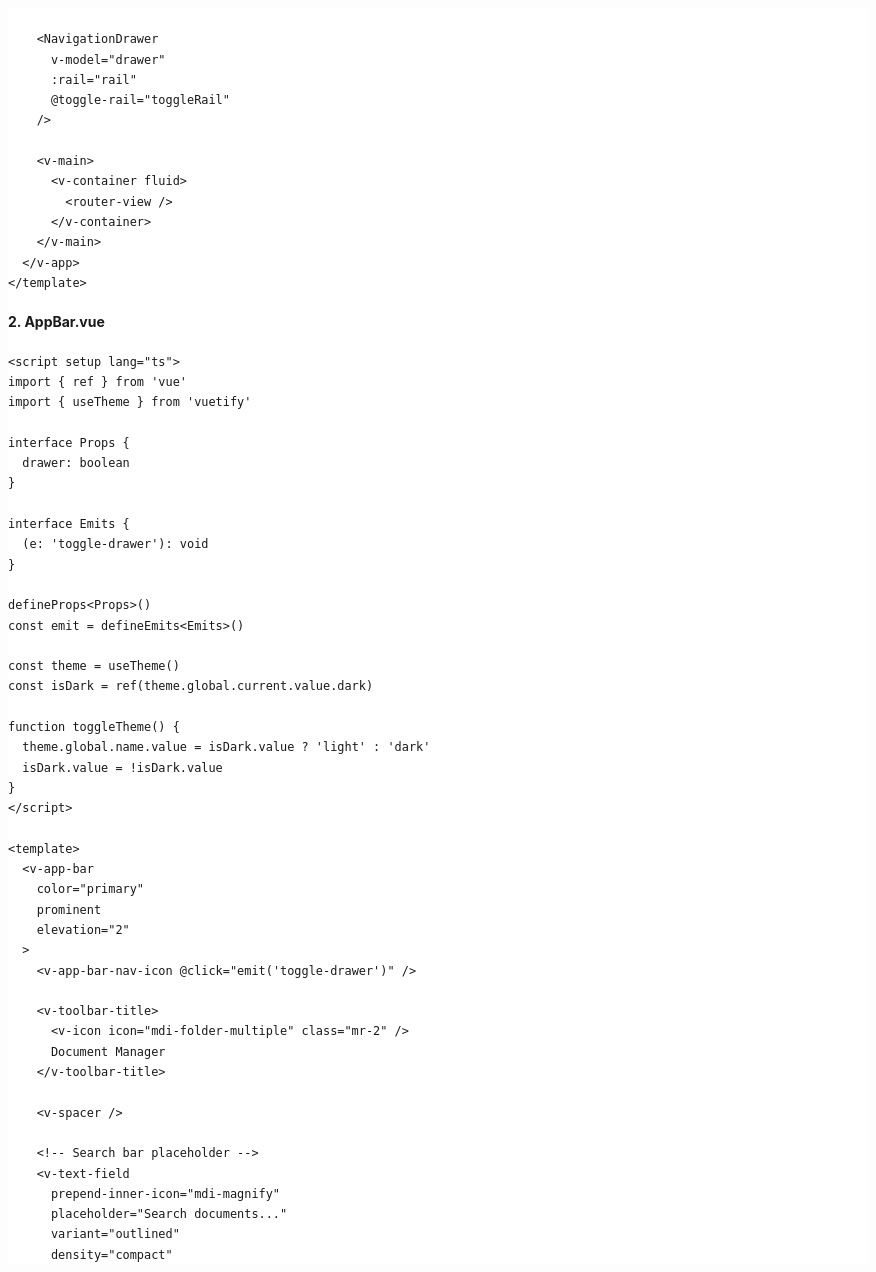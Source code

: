 ```vue

    <NavigationDrawer
      v-model="drawer"
      :rail="rail"
      @toggle-rail="toggleRail"
    />

    <v-main>
      <v-container fluid>
        <router-view />
      </v-container>
    </v-main>
  </v-app>
</template>
```

#### 2. AppBar.vue
```vue
<script setup lang="ts">
import { ref } from 'vue'
import { useTheme } from 'vuetify'

interface Props {
  drawer: boolean
}

interface Emits {
  (e: 'toggle-drawer'): void
}

defineProps<Props>()
const emit = defineEmits<Emits>()

const theme = useTheme()
const isDark = ref(theme.global.current.value.dark)

function toggleTheme() {
  theme.global.name.value = isDark.value ? 'light' : 'dark'
  isDark.value = !isDark.value
}
</script>

<template>
  <v-app-bar
    color="primary"
    prominent
    elevation="2"
  >
    <v-app-bar-nav-icon @click="emit('toggle-drawer')" />

    <v-toolbar-title>
      <v-icon icon="mdi-folder-multiple" class="mr-2" />
      Document Manager
    </v-toolbar-title>

    <v-spacer />

    <!-- Search bar placeholder -->
    <v-text-field
      prepend-inner-icon="mdi-magnify"
      placeholder="Search documents..."
      variant="outlined"
      density="compact"
```